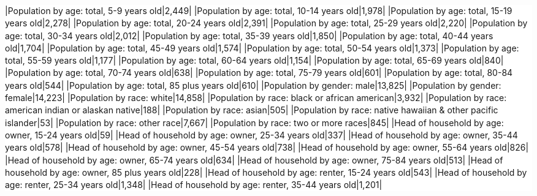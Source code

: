 |Population by age: total, 5-9 years old|2,449|
|Population by age: total, 10-14 years old|1,978|
|Population by age: total, 15-19 years old|2,278|
|Population by age: total, 20-24 years old|2,391|
|Population by age: total, 25-29 years old|2,220|
|Population by age: total, 30-34 years old|2,012|
|Population by age: total, 35-39 years old|1,850|
|Population by age: total, 40-44 years old|1,704|
|Population by age: total, 45-49 years old|1,574|
|Population by age: total, 50-54 years old|1,373|
|Population by age: total, 55-59 years old|1,177|
|Population by age: total, 60-64 years old|1,154|
|Population by age: total, 65-69 years old|840|
|Population by age: total, 70-74 years old|638|
|Population by age: total, 75-79 years old|601|
|Population by age: total, 80-84 years old|544|
|Population by age: total, 85 plus years old|610|
|Population by gender: male|13,825|
|Population by gender: female|14,223|
|Population by race: white|14,858|
|Population by race: black or african american|3,932|
|Population by race: american indian or alaskan native|188|
|Population by race: asian|505|
|Population by race: native hawaiian & other pacific islander|53|
|Population by race: other race|7,667|
|Population by race: two or more races|845|
|Head of household by age: owner, 15-24 years old|59|
|Head of household by age: owner, 25-34 years old|337|
|Head of household by age: owner, 35-44 years old|578|
|Head of household by age: owner, 45-54 years old|738|
|Head of household by age: owner, 55-64 years old|826|
|Head of household by age: owner, 65-74 years old|634|
|Head of household by age: owner, 75-84 years old|513|
|Head of household by age: owner, 85 plus years old|228|
|Head of household by age: renter, 15-24 years old|543|
|Head of household by age: renter, 25-34 years old|1,348|
|Head of household by age: renter, 35-44 years old|1,201|